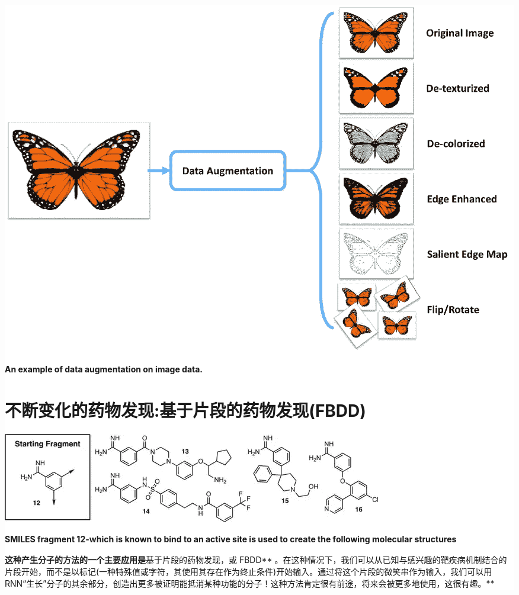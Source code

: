 **![](img/761d5fc8dee64f7f9223220483387e9d.png)**

**An example of data augmentation on image data.**

# **不断变化的药物发现:基于片段的药物发现(FBDD)**

**![](img/e4165a50341b6533989aeaf06cc4d5e2.png)**

**SMILES fragment 12-which is known to bind to an active site is used to create the following molecular structures**

**这种产生分子的方法的一个主要应用是**基于片段的药物发现，或 FBDD** 。在这种情况下，我们可以从已知与感兴趣的靶疾病机制结合的片段开始，而不是以标记(一种特殊值或字符，其使用其存在作为终止条件)开始输入。通过将这个片段的微笑串作为输入，我们可以用 RNN“生长”分子的其余部分，创造出更多被证明能抵消某种功能的分子！这种方法肯定很有前途，将来会被更多地使用，这很有趣。**
